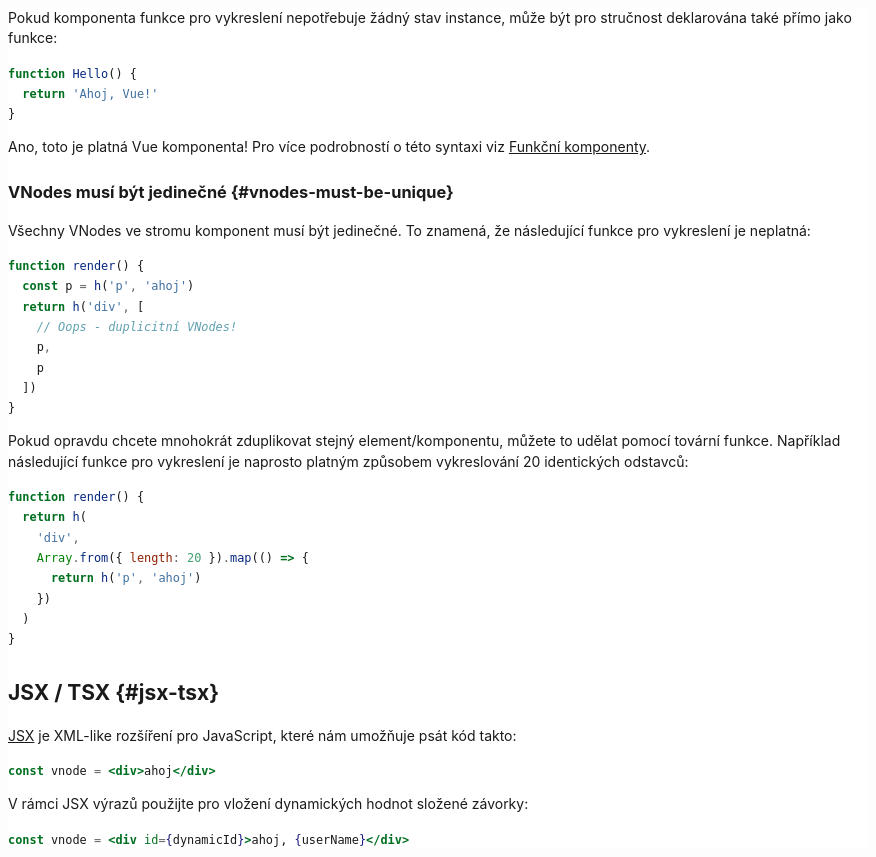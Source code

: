 </div>

Pokud komponenta funkce pro vykreslení nepotřebuje žádný stav instance, může být pro stručnost deklarována také přímo jako funkce:

```js
function Hello() {
  return 'Ahoj, Vue!'
}
```

Ano, toto je platná Vue komponenta! Pro více podrobností o této syntaxi viz [Funkční komponenty](#functional-components).

### VNodes musí být jedinečné {#vnodes-must-be-unique}

Všechny VNodes ve stromu komponent musí být jedinečné. To znamená, že následující funkce pro vykreslení je neplatná:

```js
function render() {
  const p = h('p', 'ahoj')
  return h('div', [
    // Oops - duplicitní VNodes!
    p,
    p
  ])
}
```

Pokud opravdu chcete mnohokrát zduplikovat stejný element/komponentu, můžete to udělat pomocí tovární funkce. Například následující funkce pro vykreslení je naprosto platným způsobem vykreslování 20 identických odstavců:

```js
function render() {
  return h(
    'div',
    Array.from({ length: 20 }).map(() => {
      return h('p', 'ahoj')
    })
  )
}
```

## JSX / TSX {#jsx-tsx}

[JSX](https://facebook.github.io/jsx/) je XML-like rozšíření pro JavaScript, které nám umožňuje psát kód takto:

```jsx
const vnode = <div>ahoj</div>
```

V rámci JSX výrazů použijte pro vložení dynamických hodnot složené závorky:

```jsx
const vnode = <div id={dynamicId}>ahoj, {userName}</div>
```
